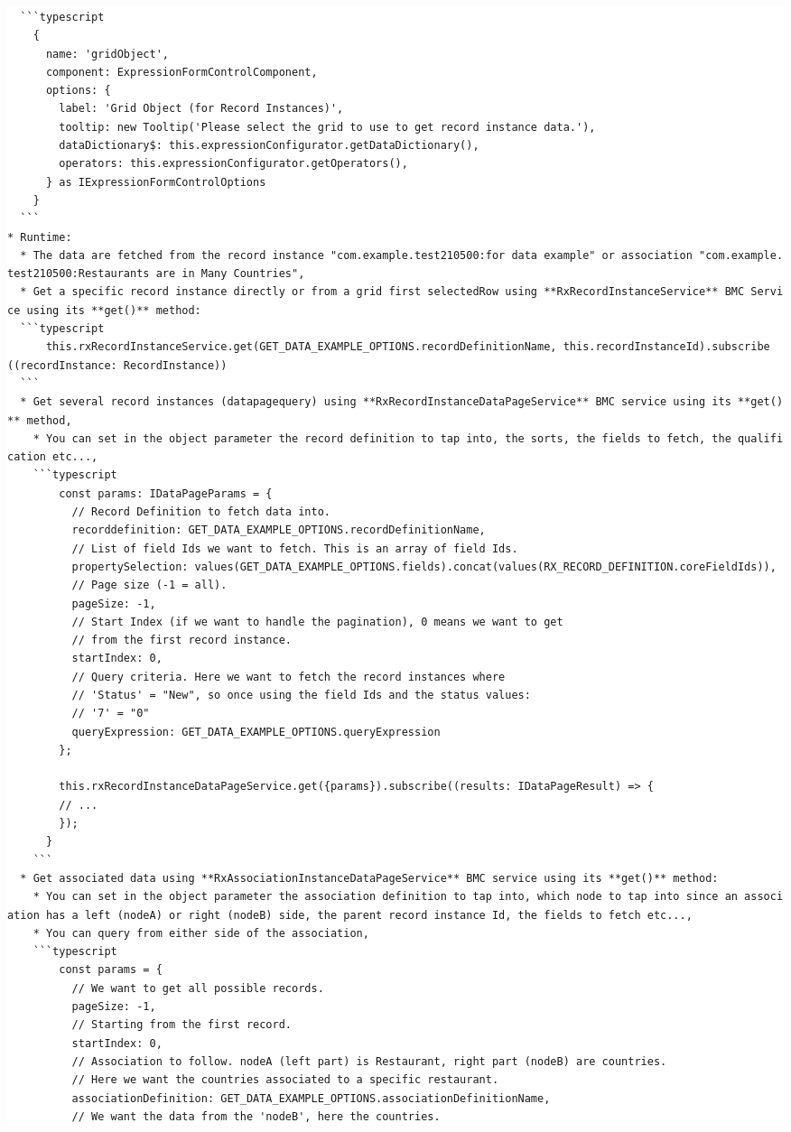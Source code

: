       ```typescript
        {
          name: 'gridObject',
          component: ExpressionFormControlComponent,
          options: {
            label: 'Grid Object (for Record Instances)',
            tooltip: new Tooltip('Please select the grid to use to get record instance data.'),
            dataDictionary$: this.expressionConfigurator.getDataDictionary(),
            operators: this.expressionConfigurator.getOperators(),
          } as IExpressionFormControlOptions
        }
      ```
    * Runtime:
      * The data are fetched from the record instance "com.example.test210500:for data example" or association "com.example.test210500:Restaurants are in Many Countries",
      * Get a specific record instance directly or from a grid first selectedRow using **RxRecordInstanceService** BMC Service using its **get()** method:
      ```typescript
          this.rxRecordInstanceService.get(GET_DATA_EXAMPLE_OPTIONS.recordDefinitionName, this.recordInstanceId).subscribe((recordInstance: RecordInstance))
      ```
      * Get several record instances (datapagequery) using **RxRecordInstanceDataPageService** BMC service using its **get()** method,
        * You can set in the object parameter the record definition to tap into, the sorts, the fields to fetch, the qualification etc...,
        ```typescript
            const params: IDataPageParams = {
              // Record Definition to fetch data into.
              recorddefinition: GET_DATA_EXAMPLE_OPTIONS.recordDefinitionName,
              // List of field Ids we want to fetch. This is an array of field Ids.
              propertySelection: values(GET_DATA_EXAMPLE_OPTIONS.fields).concat(values(RX_RECORD_DEFINITION.coreFieldIds)),
              // Page size (-1 = all).
              pageSize: -1,
              // Start Index (if we want to handle the pagination), 0 means we want to get
              // from the first record instance.
              startIndex: 0,
              // Query criteria. Here we want to fetch the record instances where
              // 'Status' = "New", so once using the field Ids and the status values:
              // '7' = "0"
              queryExpression: GET_DATA_EXAMPLE_OPTIONS.queryExpression
            };
        
            this.rxRecordInstanceDataPageService.get({params}).subscribe((results: IDataPageResult) => {
            // ...
            });
          }
        ```
      * Get associated data using **RxAssociationInstanceDataPageService** BMC service using its **get()** method:
        * You can set in the object parameter the association definition to tap into, which node to tap into since an association has a left (nodeA) or right (nodeB) side, the parent record instance Id, the fields to fetch etc...,
        * You can query from either side of the association,
        ```typescript
            const params = {
              // We want to get all possible records.
              pageSize: -1,
              // Starting from the first record.
              startIndex: 0,
              // Association to follow. nodeA (left part) is Restaurant, right part (nodeB) are countries.
              // Here we want the countries associated to a specific restaurant.
              associationDefinition: GET_DATA_EXAMPLE_OPTIONS.associationDefinitionName,
              // We want the data from the 'nodeB', here the countries.
